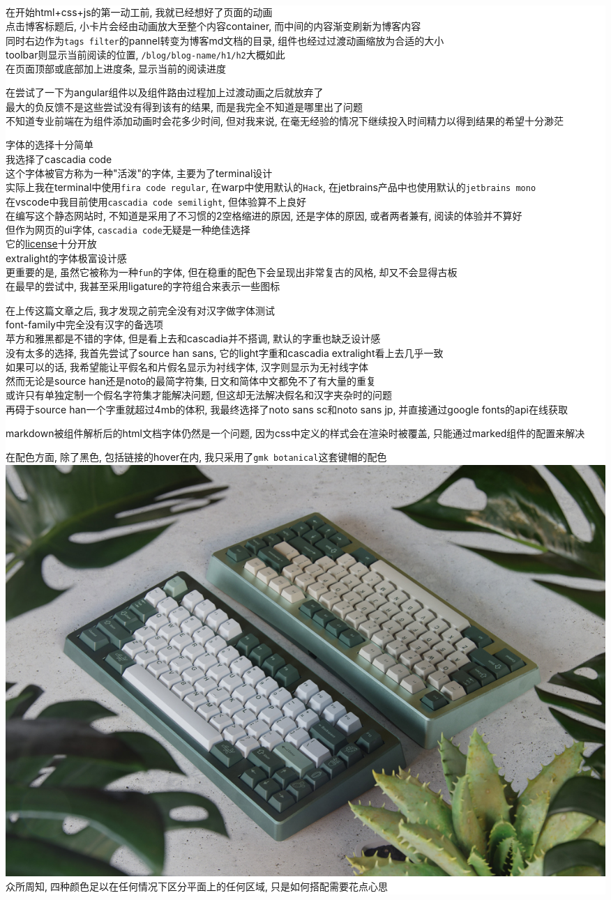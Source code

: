在开始html+css+js的第一动工前, 我就已经想好了页面的动画  
点击博客标题后, 小卡片会经由动画放大至整个内容container, 而中间的内容渐变刷新为博客内容  
同时右边作为`tags filter`的pannel转变为博客md文档的目录, 组件也经过过渡动画缩放为合适的大小  
toolbar则显示当前阅读的位置, `/blog/blog-name/h1/h2`大概如此  
在页面顶部或底部加上进度条, 显示当前的阅读进度  

在尝试了一下为angular组件以及组件路由过程加上过渡动画之后就放弃了  
最大的负反馈不是这些尝试没有得到该有的结果, 而是我完全不知道是哪里出了问题  
不知道专业前端在为组件添加动画时会花多少时间, 但对我来说, 在毫无经验的情况下继续投入时间精力以得到结果的希望十分渺茫  

字体的选择十分简单  
我选择了cascadia code  
这个字体被官方称为一种"活泼"的字体, 主要为了terminal设计  
实际上我在terminal中使用`fira code regular`, 在warp中使用默认的`Hack`, 在jetbrains产品中也使用默认的`jetbrains mono`  
在vscode中我目前使用`cascadia code semilight`, 但体验算不上良好  
在编写这个静态网站时, 不知道是采用了不习惯的2空格缩进的原因, 还是字体的原因, 或者两者兼有, 阅读的体验并不算好  
但作为网页的ui字体, `cascadia code`无疑是一种绝佳选择  
它的[license](https://github.com/microsoft/cascadia-code/blob/main/LICENSE)十分开放  
extralight的字体极富设计感  
更重要的是, 虽然它被称为一种`fun`的字体, 但在稳重的配色下会呈现出非常复古的风格, 却又不会显得古板  
在最早的尝试中, 我甚至采用ligature的字符组合来表示一些图标  

在上传这篇文章之后, 我才发现之前完全没有对汉字做字体测试  
font-family中完全没有汉字的备选项  
苹方和雅黑都是不错的字体, 但是看上去和cascadia并不搭调, 默认的字重也缺乏设计感  
没有太多的选择, 我首先尝试了source han sans, 它的light字重和cascadia extralight看上去几乎一致  
如果可以的话, 我希望能让平假名和片假名显示为衬线字体, 汉字则显示为无衬线字体  
然而无论是source han还是noto的最简字符集, 日文和简体中文都免不了有大量的重复  
或许只有单独定制一个假名字符集才能解决问题, 但这却无法解决假名和汉字夹杂时的问题  
再碍于source han一个字重就超过4mb的体积, 我最终选择了noto sans sc和noto sans jp, 并直接通过google fonts的api在线获取  

markdown被组件解析后的html文档字体仍然是一个问题, 因为css中定义的样式会在渲染时被覆盖, 只能通过marked组件的配置来解决  

在配色方面, 除了黑色, 包括链接的hover在内, 我只采用了`gmk botanical`这套键帽的配色  
![md-img](images/finally-this-shit-starts-running/gmk-botanical.jpeg "gmk-botanical")  
众所周知, 四种颜色足以在任何情况下区分平面上的任何区域, 只是如何搭配需要花点心思  